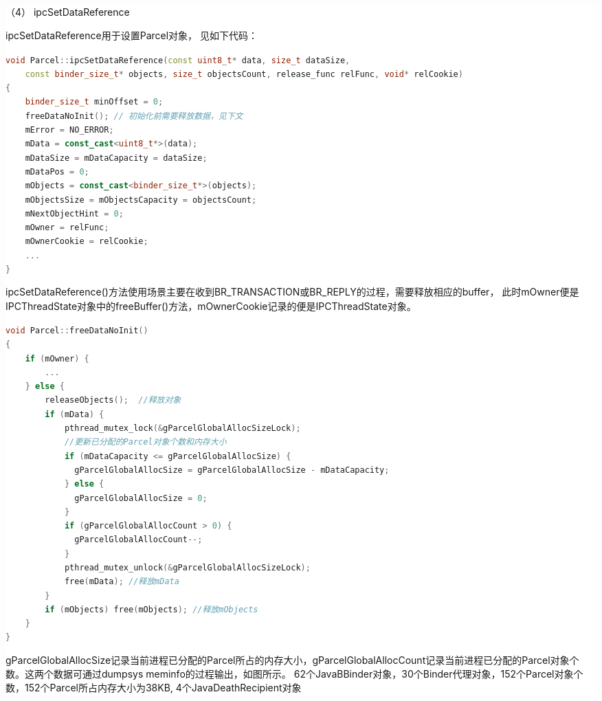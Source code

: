 （4） ipcSetDataReference

ipcSetDataReference用于设置Parcel对象， 见如下代码：

```c++
void Parcel::ipcSetDataReference(const uint8_t* data, size_t dataSize,
    const binder_size_t* objects, size_t objectsCount, release_func relFunc, void* relCookie)
{
    binder_size_t minOffset = 0;
    freeDataNoInit(); // 初始化前需要释放数据，见下文
    mError = NO_ERROR;
    mData = const_cast<uint8_t*>(data);
    mDataSize = mDataCapacity = dataSize;
    mDataPos = 0;
    mObjects = const_cast<binder_size_t*>(objects);
    mObjectsSize = mObjectsCapacity = objectsCount;
    mNextObjectHint = 0;
    mOwner = relFunc;
    mOwnerCookie = relCookie;
    ...
}
```

ipcSetDataReference()方法使用场景主要在收到BR_TRANSACTION或BR_REPLY的过程，需要释放相应的buffer， 此时mOwner便是IPCThreadState对象中的freeBuffer()方法，mOwnerCookie记录的便是IPCThreadState对象。

```c++
void Parcel::freeDataNoInit()
{
    if (mOwner) {
        ...
    } else {
        releaseObjects();  //释放对象
        if (mData) {
            pthread_mutex_lock(&gParcelGlobalAllocSizeLock);
            //更新已分配的Parcel对象个数和内存大小
            if (mDataCapacity <= gParcelGlobalAllocSize) {
              gParcelGlobalAllocSize = gParcelGlobalAllocSize - mDataCapacity;
            } else {
              gParcelGlobalAllocSize = 0;
            }
            if (gParcelGlobalAllocCount > 0) {
              gParcelGlobalAllocCount--;
            }
            pthread_mutex_unlock(&gParcelGlobalAllocSizeLock);
            free(mData); //释放mData
        }
        if (mObjects) free(mObjects); //释放mObjects
    }
}
```

gParcelGlobalAllocSize记录当前进程已分配的Parcel所占的内存大小，gParcelGlobalAllocCount记录当前进程已分配的Parcel对象个数。这两个数据可通过dumpsys meminfo的过程输出，如图所示。 62个JavaBBinder对象，30个Binder代理对象，152个Parcel对象个数，152个Parcel所占内存大小为38KB, 4个JavaDeathRecipient对象
